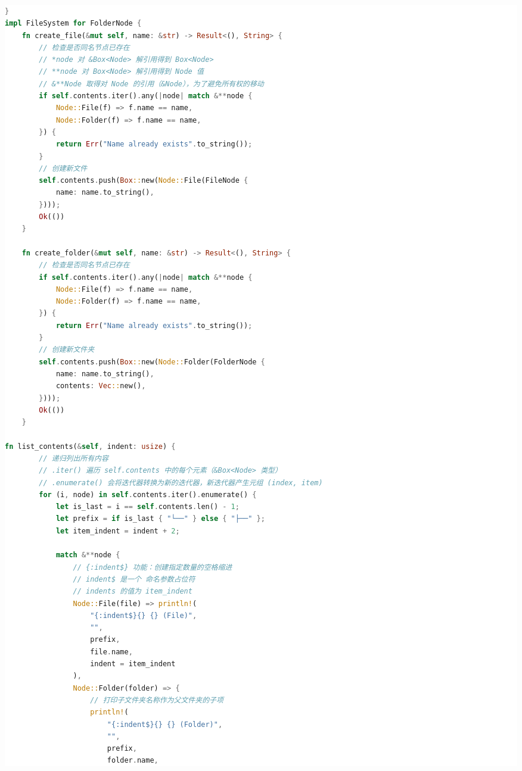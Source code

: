 ```rust
}
impl FileSystem for FolderNode {
    fn create_file(&mut self, name: &str) -> Result<(), String> {
        // 检查是否同名节点已存在
        // *node 对 &Box<Node> 解引用得到 Box<Node>
        // **node 对 Box<Node> 解引用得到 Node 值
        // &**Node 取得对 Node 的引用（&Node），为了避免所有权的移动
        if self.contents.iter().any(|node| match &**node {
            Node::File(f) => f.name == name,
            Node::Folder(f) => f.name == name,
        }) {
            return Err("Name already exists".to_string());
        }
        // 创建新文件
        self.contents.push(Box::new(Node::File(FileNode {
            name: name.to_string(),
        })));
        Ok(())
    }

    fn create_folder(&mut self, name: &str) -> Result<(), String> {
        // 检查是否同名节点已存在
        if self.contents.iter().any(|node| match &**node {
            Node::File(f) => f.name == name,
            Node::Folder(f) => f.name == name,
        }) {
            return Err("Name already exists".to_string());
        }
        // 创建新文件夹
        self.contents.push(Box::new(Node::Folder(FolderNode {
            name: name.to_string(),
            contents: Vec::new(),
        })));
        Ok(())
    }

fn list_contents(&self, indent: usize) {
        // 递归列出所有内容
        // .iter() 遍历 self.contents 中的每个元素（&Box<Node> 类型）
        // .enumerate() 会将迭代器转换为新的迭代器，新迭代器产生元组 (index, item)
        for (i, node) in self.contents.iter().enumerate() {
            let is_last = i == self.contents.len() - 1;
            let prefix = if is_last { "└──" } else { "├──" };
            let item_indent = indent + 2;

            match &**node {
                // {:indent$} 功能：创建指定数量的空格缩进
                // indent$ 是一个 ​​命名参数占位符
                // indents 的值为 item_indent
                Node::File(file) => println!(
                    "{:indent$}{} {} (File)",
                    "",
                    prefix,
                    file.name,
                    indent = item_indent
                ),
                Node::Folder(folder) => {
                    // 打印子文件夹名称作为父文件夹的子项
                    println!(
                        "{:indent$}{} {} (Folder)",
                        "",
                        prefix,
                        folder.name,
```